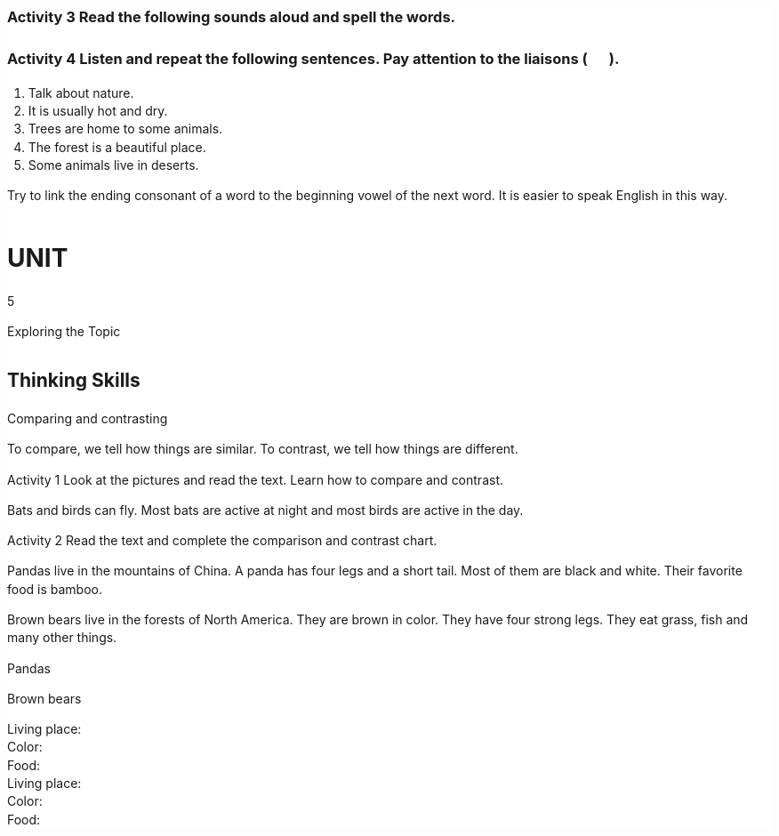 ### Activity  3 Read the following sounds aloud and spell the words.



### Activity  4 Listen and repeat the following sentences. Pay attention to the liaisons (    ).

1. Talk about nature.   
2. It is usually hot and dry.   
3. Trees are home to some animals.   
4. The forest is a beautiful place.   
5. Some animals live in deserts.  



Try to link the ending consonant of a word to the beginning vowel of the next word. It is easier to speak English in this way.  

# UNIT

5

Exploring the Topic

## Thinking Skills

Comparing and contrasting

To compare, we tell how things are similar. To contrast, we tell how things are different.  

Activity  1 Look at the pictures and read the text. Learn how to compare and contrast.  

Bats and birds can fly. Most bats are active at night and most birds are active in the day.  



Activity  2 Read the text and complete the comparison and contrast chart.  



Pandas live in the mountains of China. A panda has four legs and a short tail. Most of them are black and white. Their favorite food is bamboo.  

Brown bears live in the forests of North America. They are brown in color. They have four strong legs. They eat grass, fish and many other things.  



Pandas

Brown bears

Living place:   
Color:   
Food:   
Living place:   
Color:   
Food:  

